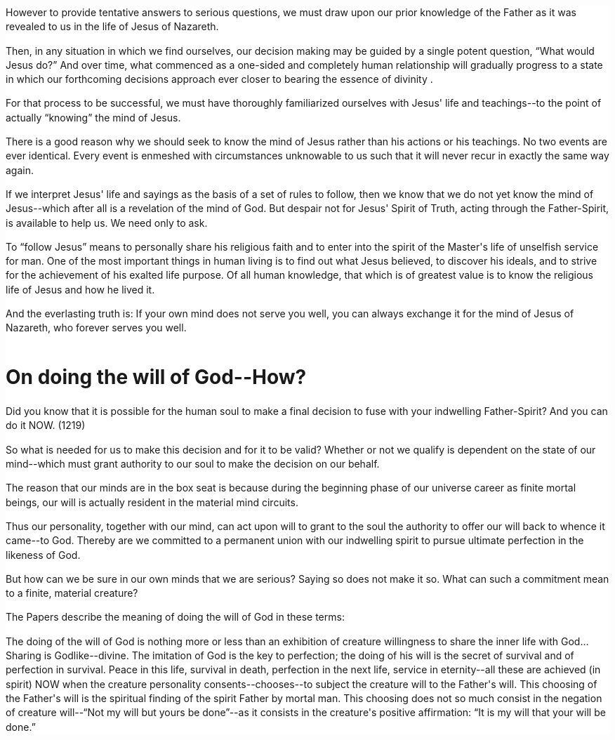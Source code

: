 However to provide tentative answers to  serious questions, we must draw upon our prior knowledge of the Father as it was revealed to us in the life of Jesus of Nazareth.

Then, in any situation in which we find ourselves, our decision making may be guided by a single potent question, “What would Jesus do?” And over time, what commenced as a one-sided and completely human relationship will gradually progress to a state in which our forthcoming decisions approach ever closer to bearing the essence of divinity .

For that process to be successful, we must have thoroughly familiarized ourselves with Jesus' life and teachings--to the point of actually “knowing” the mind of Jesus.

There is a good reason why we should seek to know the mind of Jesus rather than his actions or his teachings. No two events are ever identical. Every event is enmeshed with circumstances unknowable to us such that it will never recur in exactly the same way again.

If we interpret Jesus' life and sayings as the basis of a set of rules to follow, then we know that we do not yet know the mind of Jesus--which after all is a revelation of the mind of God. But despair not for Jesus' Spirit of Truth, acting through the Father-Spirit, is available to help us. We need only to ask.

To “follow Jesus” means to personally share his religious faith and to enter into the spirit of the Master's life of unselfish service for man. One of the most important things in human living is to find out what Jesus believed, to discover his ideals, and to strive for the achievement of his exalted life purpose. Of all human knowledge, that which is of greatest value is to know the religious life of Jesus and how he lived it.

And the everlasting truth is: If your own mind does not serve you well, you can always exchange it for the mind of Jesus of Nazareth, who forever serves you well.

# On doing the will of God--How?

Did you know that it is possible for the human soul to make a final decision to fuse with your indwelling Father-Spirit? And you can do it NOW. (1219)

So what is needed for us to make this decision and for it to be valid? Whether or not we qualify is dependent on the state of our mind--which must grant authority to our soul to make the decision on our behalf.

The reason that our minds are in the box seat is because during the beginning phase of our universe career as finite mortal beings, our will is actually resident in the material mind circuits.

Thus our personality, together with our mind, can act upon will to grant to the soul the authority to offer our will back to whence it came--to God. Thereby are we committed to a permanent union with our indwelling spirit to pursue ultimate perfection in the likeness of God.   

But how can we be sure in our own minds that we are serious? Saying so does not make it so. What can such a commitment mean to a finite, material creature?

The Papers describe the meaning of  doing the will of God in these terms:


The doing of the will of God is nothing more or less than an exhibition of creature willingness to share the inner life with God…Sharing is Godlike--divine.
The imitation of God is the key to perfection; the doing of his will is the secret of survival and of perfection in survival.
Peace in this life, survival in death, perfection in the next life, service in eternity--all these are achieved (in spirit) NOW when the creature personality consents--chooses--to subject the creature will to the Father's will.
This choosing of the Father's will is the spiritual finding of the spirit Father by mortal man.
This choosing does not so much consist in the negation of creature will--“Not my will but yours be done”--as it consists in the creature's positive affirmation: “It is my will that your will be done.”
